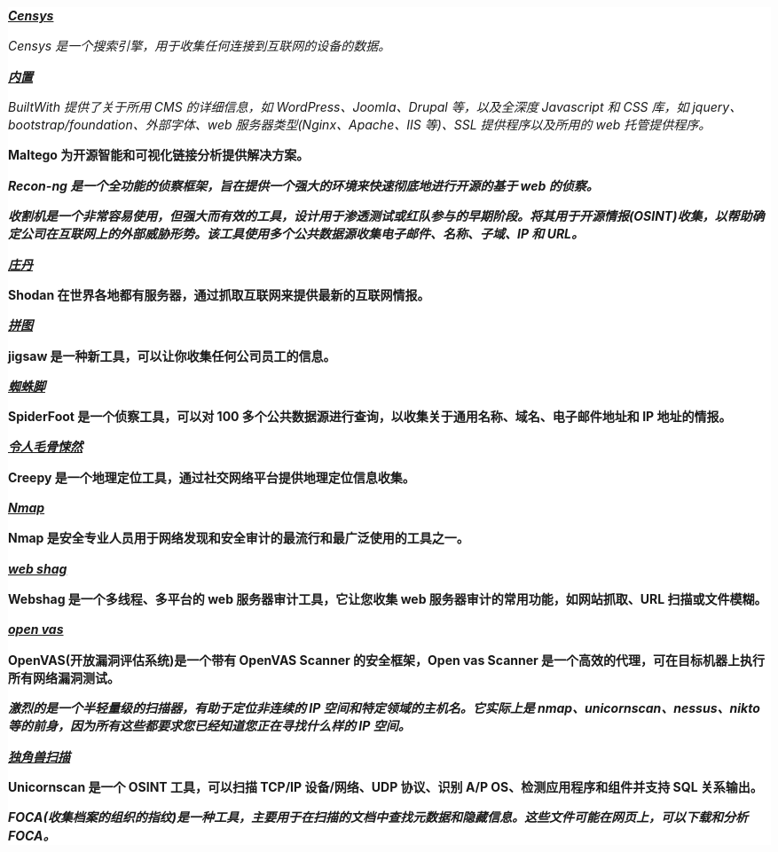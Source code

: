 *[***Censys***](https://censys.io/)*

*Censys 是一个搜索引擎，用于收集任何连接到互联网的设备的数据。*

*[***内置***](https://builtwith.com/)*

*BuiltWith 提供了关于所用 CMS 的详细信息，如 WordPress、Joomla、Drupal 等，以及全深度 Javascript 和 CSS 库，如 jquery、bootstrap/foundation、外部字体、web 服务器类型(Nginx、Apache、IIS 等)、SSL 提供程序以及所用的 web 托管提供程序。*

*[](https://www.maltego.com/)*

**Maltego 为开源智能和可视化链接分析提供解决方案。**

**[](https://github.com/lanmaster53/recon-ng)**

***Recon-ng 是一个全功能的侦察框架，旨在提供一个强大的环境来快速彻底地进行开源的基于 web 的侦察。***

***[](https://github.com/laramies/theHarvester)***

***收割机是一个非常容易使用，但强大而有效的工具，设计用于渗透测试或红队参与的早期阶段。将其用于开源情报(OSINT)收集，以帮助确定公司在互联网上的外部威胁形势。该工具使用多个公共数据源收集电子邮件、名称、子域、IP 和 URL。***

***[***庄丹***](https://www.shodan.io/)***

**Shodan 在世界各地都有服务器，通过抓取互联网来提供最新的互联网情报。**

**[***拼图***](https://www.jigsawsecurityenterprise.com/)**

**jigsaw 是一种新工具，可以让你收集任何公司员工的信息。**

**[***蜘蛛脚***](http://www.spiderfoot.net/)**

**SpiderFoot 是一个侦察工具，可以对 100 多个公共数据源进行查询，以收集关于通用名称、域名、电子邮件地址和 IP 地址的情报。**

**[***令人毛骨悚然***](https://www.geocreepy.com/)**

**Creepy 是一个地理定位工具，通过社交网络平台提供地理定位信息收集。**

**[***Nmap***](https://nmap.org/)**

**Nmap 是安全专业人员用于网络发现和安全审计的最流行和最广泛使用的工具之一。**

**[***web shag***](https://github.com/wereallfeds/webshag)**

**Webshag 是一个多线程、多平台的 web 服务器审计工具，它让您收集 web 服务器审计的常用功能，如网站抓取、URL 扫描或文件模糊。**

**[***open vas***](http://www.openvas.org/)**

**OpenVAS(开放漏洞评估系统)是一个带有 OpenVAS Scanner 的安全框架，Open vas Scanner 是一个高效的代理，可在目标机器上执行所有网络漏洞测试。**

**[](https://github.com/mschwager/fierce)**

***激烈的是一个半轻量级的扫描器，有助于定位非连续的 IP 空间和特定领域的主机名。它实际上是 nmap、unicornscan、nessus、nikto 等的前身，因为所有这些都要求您已经知道您正在寻找什么样的 IP 空间。***

***[***独角兽扫描***](https://github.com/dneufeld/unicornscan)***

**Unicornscan 是一个 OSINT 工具，可以扫描 TCP/IP 设备/网络、UDP 协议、识别 A/P OS、检测应用程序和组件并支持 SQL 关系输出。**

**[](https://www.elevenpaths.com/labstools/foca/index.html)**

***FOCA(收集档案的组织的指纹)是一种工具，主要用于在扫描的文档中查找元数据和隐藏信息。这些文件可能在网页上，可以下载和分析 FOCA。***

***[](https://www.zoomeye.org/)***
